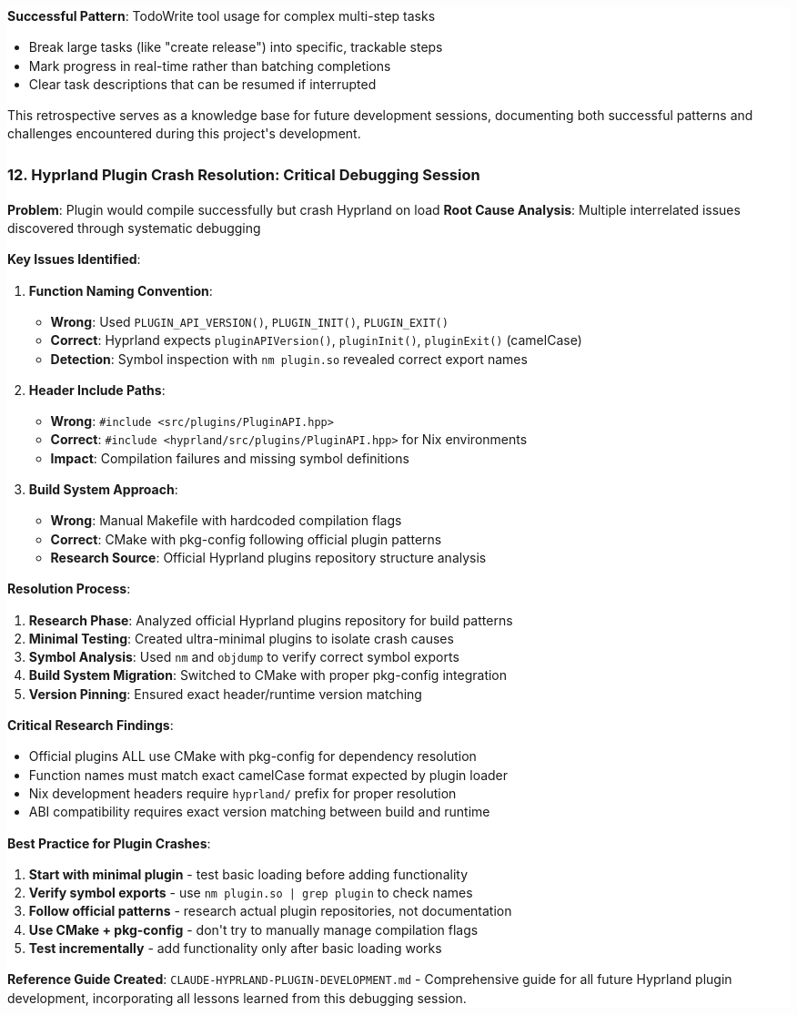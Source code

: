 **Successful Pattern**: TodoWrite tool usage for complex multi-step tasks
- Break large tasks (like "create release") into specific, trackable steps
- Mark progress in real-time rather than batching completions
- Clear task descriptions that can be resumed if interrupted

This retrospective serves as a knowledge base for future development sessions, documenting both successful patterns and challenges encountered during this project's development.

### 12. **Hyprland Plugin Crash Resolution: Critical Debugging Session**

**Problem**: Plugin would compile successfully but crash Hyprland on load
**Root Cause Analysis**: Multiple interrelated issues discovered through systematic debugging

**Key Issues Identified**:

1. **Function Naming Convention**:
   - **Wrong**: Used `PLUGIN_API_VERSION()`, `PLUGIN_INIT()`, `PLUGIN_EXIT()` 
   - **Correct**: Hyprland expects `pluginAPIVersion()`, `pluginInit()`, `pluginExit()` (camelCase)
   - **Detection**: Symbol inspection with `nm plugin.so` revealed correct export names

2. **Header Include Paths**:
   - **Wrong**: `#include <src/plugins/PluginAPI.hpp>`
   - **Correct**: `#include <hyprland/src/plugins/PluginAPI.hpp>` for Nix environments
   - **Impact**: Compilation failures and missing symbol definitions

3. **Build System Approach**:
   - **Wrong**: Manual Makefile with hardcoded compilation flags
   - **Correct**: CMake with pkg-config following official plugin patterns
   - **Research Source**: Official Hyprland plugins repository structure analysis

**Resolution Process**:

1. **Research Phase**: Analyzed official Hyprland plugins repository for build patterns
2. **Minimal Testing**: Created ultra-minimal plugins to isolate crash causes  
3. **Symbol Analysis**: Used `nm` and `objdump` to verify correct symbol exports
4. **Build System Migration**: Switched to CMake with proper pkg-config integration
5. **Version Pinning**: Ensured exact header/runtime version matching

**Critical Research Findings**:
- Official plugins ALL use CMake with pkg-config for dependency resolution
- Function names must match exact camelCase format expected by plugin loader
- Nix development headers require `hyprland/` prefix for proper resolution
- ABI compatibility requires exact version matching between build and runtime

**Best Practice for Plugin Crashes**:
1. **Start with minimal plugin** - test basic loading before adding functionality
2. **Verify symbol exports** - use `nm plugin.so | grep plugin` to check names
3. **Follow official patterns** - research actual plugin repositories, not documentation
4. **Use CMake + pkg-config** - don't try to manually manage compilation flags
5. **Test incrementally** - add functionality only after basic loading works

**Reference Guide Created**: 
`CLAUDE-HYPRLAND-PLUGIN-DEVELOPMENT.md` - Comprehensive guide for all future Hyprland plugin development, incorporating all lessons learned from this debugging session.
